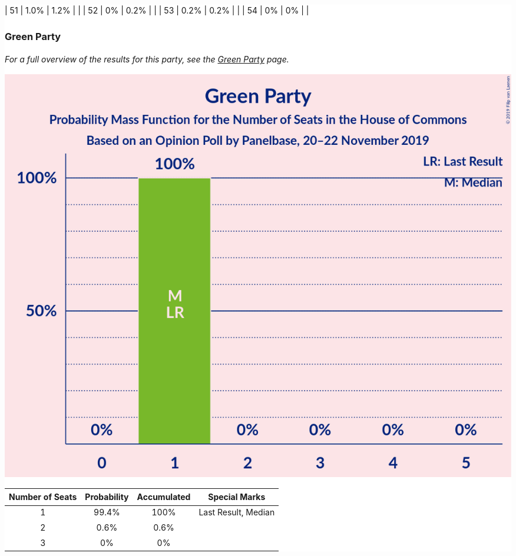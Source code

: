 | 51 | 1.0% | 1.2% |  |
| 52 | 0% | 0.2% |  |
| 53 | 0.2% | 0.2% |  |
| 54 | 0% | 0% |  |

### Green Party

*For a full overview of the results for this party, see the [Green Party](party-greenparty.html) page.*

![Graph with seats probability mass function not yet produced](2019-11-22-Panelbase-seats-pmf-greenparty.png "Seats Probability Mass Function")

| Number of Seats | Probability | Accumulated | Special Marks |
|:---------------:|:-----------:|:-----------:|:-------------:|
| 1 | 99.4% | 100% | Last Result, Median |
| 2 | 0.6% | 0.6% |  |
| 3 | 0% | 0% |  |
